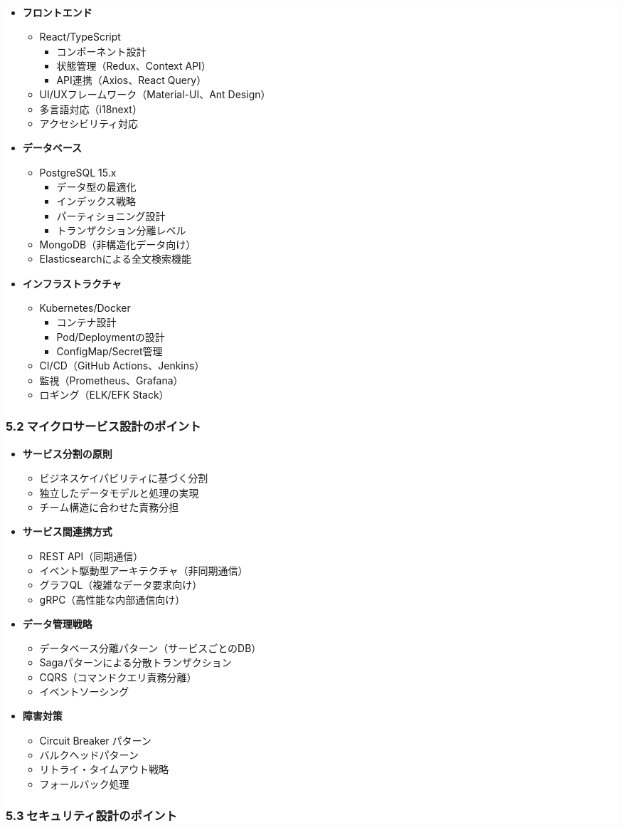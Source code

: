 - **フロントエンド**
  - React/TypeScript
    - コンポーネント設計
    - 状態管理（Redux、Context API）
    - API連携（Axios、React Query）
  - UI/UXフレームワーク（Material-UI、Ant Design）
  - 多言語対応（i18next）
  - アクセシビリティ対応

- **データベース**
  - PostgreSQL 15.x
    - データ型の最適化
    - インデックス戦略
    - パーティショニング設計
    - トランザクション分離レベル
  - MongoDB（非構造化データ向け）
  - Elasticsearchによる全文検索機能

- **インフラストラクチャ**
  - Kubernetes/Docker
    - コンテナ設計
    - Pod/Deploymentの設計
    - ConfigMap/Secret管理
  - CI/CD（GitHub Actions、Jenkins）
  - 監視（Prometheus、Grafana）
  - ロギング（ELK/EFK Stack）

### 5.2 マイクロサービス設計のポイント

- **サービス分割の原則**
  - ビジネスケイパビリティに基づく分割
  - 独立したデータモデルと処理の実現
  - チーム構造に合わせた責務分担

- **サービス間連携方式**
  - REST API（同期通信）
  - イベント駆動型アーキテクチャ（非同期通信）
  - グラフQL（複雑なデータ要求向け）
  - gRPC（高性能な内部通信向け）

- **データ管理戦略**
  - データベース分離パターン（サービスごとのDB）
  - Sagaパターンによる分散トランザクション
  - CQRS（コマンドクエリ責務分離）
  - イベントソーシング

- **障害対策**
  - Circuit Breaker パターン
  - バルクヘッドパターン
  - リトライ・タイムアウト戦略
  - フォールバック処理

### 5.3 セキュリティ設計のポイント
